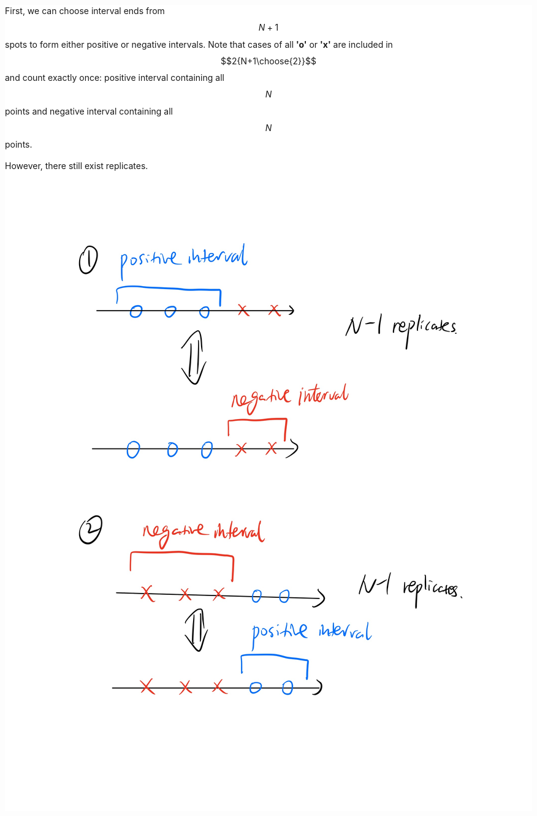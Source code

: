 First, we can choose interval ends from $$N+1$$ spots to form either positive or negative intervals. Note that cases of all **'o'** or **'x'** are included in $$2{N+1\choose{2}}$$ and count exactly once: positive interval containing all $$N$$ points and negative interval containing all $$N$$ points. 

However, there still exist replicates. 

<div align="center">
<img src="/images/2020-03-08-MLF-HW2/q6.jpg" alt="q6.jpg" style="zoom:100%;">
</div>
